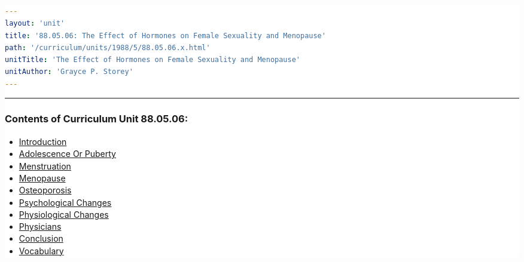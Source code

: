 ```yaml
---
layout: 'unit'
title: '88.05.06: The Effect of Hormones on Female Sexuality and Menopause'
path: '/curriculum/units/1988/5/88.05.06.x.html'
unitTitle: 'The Effect of Hormones on Female Sexuality and Menopause'
unitAuthor: 'Grayce P. Storey'
---
```


<body>
<hr/>
 <h3>
  Contents of Curriculum Unit 88.05.06:
 </h3>
 <ul>
  <a href="#a">
   <li>
    Introduction
   </li>
  </a>
  <a href="#b">
   <li>
    Adolescence Or Puberty
   </li>
  </a>
  <a href="#c">
   <li>
    Menstruation
   </li>
  </a>
  <a href="#d">
   <li>
    Menopause
   </li>
  </a>
  <a href="#e">
   <li>
    Osteoporosis
   </li>
  </a>
  <a href="#f">
   <li>
    Psychological Changes
   </li>
  </a>
  <a href="#g">
   <li>
    Physiological Changes
   </li>
  </a>
  <a href="#h">
   <li>
    Physicians
   </li>
  </a>
  <a href="#i">
   <li>
    Conclusion
   </li>
  </a>
  <a href="#j">
   <li>
    Vocabulary